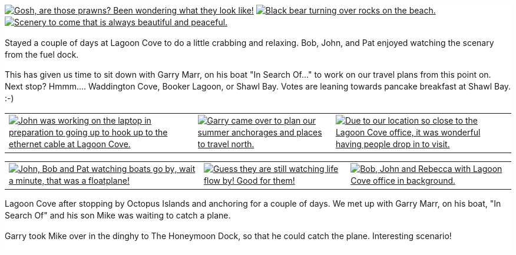 <TR>

<TD><a href="https://raw.githubusercontent.com/Rkayak/pratt/images/2012/Prawns.JPG" rel="lightbox[2012trip]" title="Gosh, are those prawns?  Been wondering what they look like!"><img src="https://raw.githubusercontent.com/Rkayak/pratt/images/2012/Prawns.JPG" alt="Gosh, are those prawns?  Been wondering what they look like!" height="110px" /></a></TD>

<TD><a href="https://raw.githubusercontent.com/Rkayak/pratt/images/2012/black_bear_moving.jpg" rel="lightbox[2012trip]" title="Black bear turning over rocks on the beach."><img src="https://raw.githubusercontent.com/Rkayak/pratt/images/2012/black_bear_moving.jpg" alt="Black bear turning over rocks on the beach." height="110px" /></a></TD>

<TD><a href="https://raw.githubusercontent.com/Rkayak/pratt/images/2012/turnbull_future.JPG" rel="lightbox[2012trip]" title="Scenery to come that is always beautiful and peaceful."><img src="https://raw.githubusercontent.com/Rkayak/pratt/images/2012/turnbull_future.JPG" alt="Scenery to come that is always beautiful and peaceful." height="110px" /></a></TD>

</TR>

</table>

Stayed a couple of days at Lagoon Cove to do a little crabbing and relaxing. Bob, John, and Pat enjoyed watching the scenary from the fuel dock. 

This has given us time to sit down with Garry Marr, on his boat "In Search Of..." to work on our travel plans from this point on. Next stop? Hmmm.... Waddington Cove, Booker Lagoon, or Shawl Bay.  Votes are leaning towards pancake breakfast at Shawl Bay. :-)



<table cellpadding="2px">

<TR>

<TD><a href="https://raw.githubusercontent.com/Rkayak/pratt/images/2012/John_on_laptop.JPG" rel="lightbox[2012trip]" title="John was working on the laptop in preparation to going up to hook up to the ethernet cable at Lagoon Cove."><img src="https://raw.githubusercontent.com/Rkayak/pratt/images/2012/John_on_laptop.JPG" alt="John was working on the laptop in preparation to going up to hook up to the ethernet cable at Lagoon Cove." height="110px" /></a></TD>

<TD><a href="https://raw.githubusercontent.com/Rkayak/pratt/images/2012/Garry_visiting.JPG" rel="lightbox[2012trip]" title="Garry came over to plan our summer anchorages and places to travel north."><img src="https://raw.githubusercontent.com/Rkayak/pratt/images/2012/Garry_visiting.JPG" alt="Garry came over to plan our summer anchorages and places to travel north." height="110px" /></a></TD>

<TD><a href="https://raw.githubusercontent.com/Rkayak/pratt/images/2012/John_visiting.JPG" rel="lightbox[2012trip]" title="Due to our location so close to the Lagoon Cove office, it was wonderful having people drop in to visit."><img src="https://raw.githubusercontent.com/Rkayak/pratt/images/2012/John_visiting.JPG" alt="Due to our location so close to the Lagoon Cove office, it was wonderful having people drop in to visit." height="110px" /></a></TD>

</TR>

</table>



<table cellpadding="2px">

<TR>

<TD><a href="https://raw.githubusercontent.com/Rkayak/pratt/images/2012/John_ Bob_Pat_on_dock.JPG" rel="lightbox[2012trip]" title="John, Bob and Pat watching boats go by, wait a minute, that was a floatplane!"><img src="https://raw.githubusercontent.com/Rkayak/pratt/images/2012/John_ Bob_Pat_on_dock.JPG" alt="John, Bob and Pat watching boats go by, wait a minute, that was a floatplane!" height="110px" /></a></TD>

<TD><a href="https://raw.githubusercontent.com/Rkayak/pratt/images/2012/John_ Bob_Pat_on_dock_&_floatplane.JPG" rel="lightbox[2012trip]" title="Guess they are still watching life flow by! Good for them!"><img src="https://raw.githubusercontent.com/Rkayak/pratt/images/2012/John_ Bob_Pat_on_dock_&_floatplane.JPG" alt="Guess they are still watching life flow by! Good for them!" height="110px" /></a></TD>

<TD><a href="https://raw.githubusercontent.com/Rkayak/pratt/images/2012/Bob_John_Rebecca.JPG" rel="lightbox[2012trip]" title="Bob, John and Rebecca with Lagoon Cove office in background."><img src="https://raw.githubusercontent.com/Rkayak/pratt/images/2012/Bob_John_Rebecca.JPG" alt="Bob, John and Rebecca with Lagoon Cove office in background." height="110px" /></a></TD>

</TR>

</table>

Lagoon Cove after stopping by Octopus Islands and anchoring for a couple of days. We met up with Garry Marr, on his boat, "In Search Of" and his son Mike was waiting to catch a plane.

Garry took Mike over in the dinghy to The Honeymoon Dock, so that he could catch the plane. Interesting scenario!

<table cellpadding="2px">
